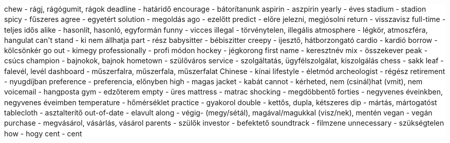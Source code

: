 chew - rágj, rágógumit, rágok
deadline - határidő
encourage - bátorítanunk
aspirin - aszpirin
yearly - éves
stadium - stadion
spicy - fűszeres
agree - egyetért
solution - megoldás
ago - ezelőtt
predict - előre jelezni, megjósolni
return - visszavisz
full-time - teljes idős
alike - hasonlít, hasonló, egyformán
funny - vicces
illegal - törvénytelen, illegális
atmosphere - légkör, atmoszféra, hangulat
can't stand - ki nem állhatja
part - rész
babysitter - bébiszitter
creepy - ijesztő, hátborzongató
cardio - kardió
borrow - kölcsönkér
go out - kimegy
professionally - profi módon
hockey - jégkorong
first name - keresztnév
mix - összekever
peak - csúcs
champion - bajnokok, bajnok
hometown - szülőváros
service - szolgáltatás, ügyfélszolgálat, kiszolgálás
chess - sakk
leaf - falevél, levél
dashboard - műszerfalra, műszerfala, műszerfalat
Chinese - kínai
lifestyle - életmód
archeologist - régész
retirement - nyugdíjban
preference - preferencia, előnyben
high - magas
jacket - kabát
cannot - kérheted, nem (csinál)hat (vmit), nem
voicemail - hangposta
gym - edzőterem
empty - üres
mattress - matrac
shocking - megdöbbentő
forties - negyvenes éveinkben, negyvenes éveimben
temperature - hőmérséklet
practice - gyakorol
double - kettős, dupla, kétszeres
dip - mártás, mártogatóst
tablecloth - asztalterítő
out-of-date - elavult
along - végig- (megy/sétál), magával/magukkal (visz/nek), mentén
vegan - vegán
purchase - megvásárol, vásárlás, vásárol
parents - szülők
investor - befektető
soundtrack - filmzene
unnecessary - szükségtelen
how - hogy
cent - cent